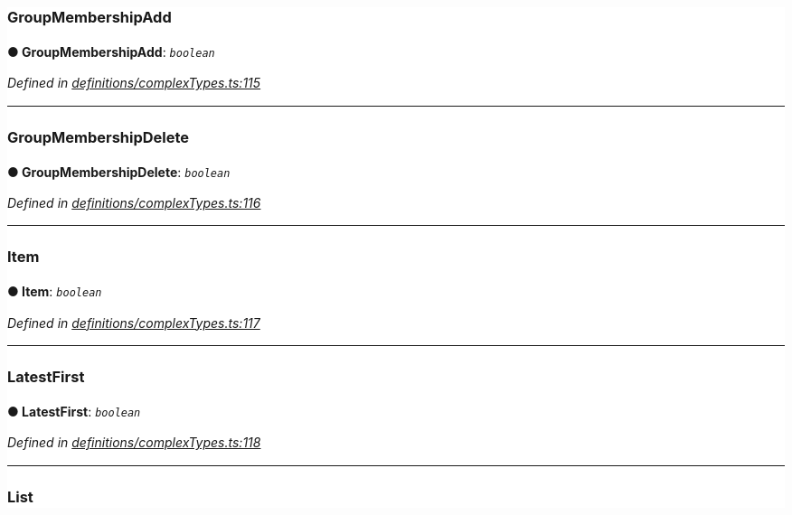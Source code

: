 <a id="groupmembershipadd"></a>

###  GroupMembershipAdd

**●  GroupMembershipAdd**:  *`boolean`* 

*Defined in [definitions/complexTypes.ts:115](https://github.com/gunjandatta/sprest/blob/3de79f1/src/definitions/complexTypes.ts#L115)*





___

<a id="groupmembershipdelete"></a>

###  GroupMembershipDelete

**●  GroupMembershipDelete**:  *`boolean`* 

*Defined in [definitions/complexTypes.ts:116](https://github.com/gunjandatta/sprest/blob/3de79f1/src/definitions/complexTypes.ts#L116)*





___

<a id="item"></a>

###  Item

**●  Item**:  *`boolean`* 

*Defined in [definitions/complexTypes.ts:117](https://github.com/gunjandatta/sprest/blob/3de79f1/src/definitions/complexTypes.ts#L117)*





___

<a id="latestfirst"></a>

###  LatestFirst

**●  LatestFirst**:  *`boolean`* 

*Defined in [definitions/complexTypes.ts:118](https://github.com/gunjandatta/sprest/blob/3de79f1/src/definitions/complexTypes.ts#L118)*





___

<a id="list"></a>

###  List
